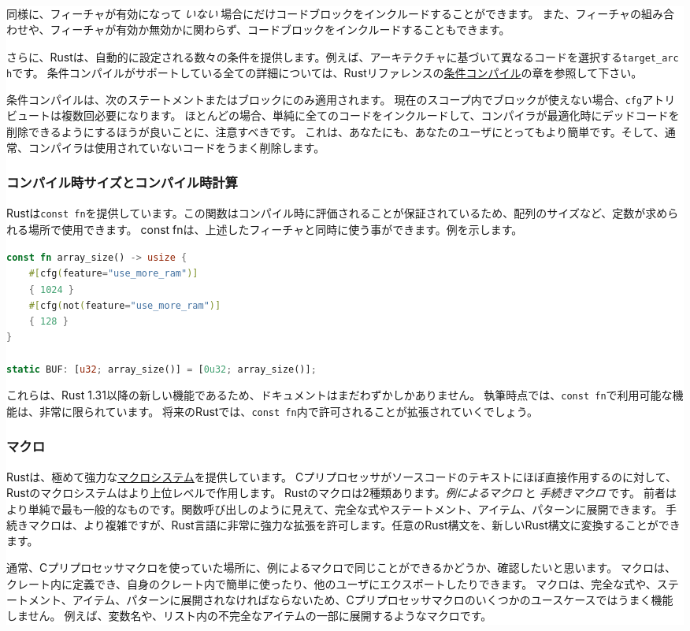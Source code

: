 

同様に、フィーチャが有効になって _いない_ 場合にだけコードブロックをインクルードすることができます。
また、フィーチャの組み合わせや、フィーチャが有効か無効かに関わらず、コードブロックをインクルードすることもできます。



さらに、Rustは、自動的に設定される数々の条件を提供します。例えば、アーキテクチャに基づいて異なるコードを選択する`target_arch`です。
条件コンパイルがサポートしている全ての詳細については、Rustリファレンスの[条件コンパイル]の章を参照して下さい。



[条件コンパイル]: https://doc.rust-lang.org/reference/conditional-compilation.html



条件コンパイルは、次のステートメントまたはブロックにのみ適用されます。
現在のスコープ内でブロックが使えない場合、`cfg`アトリビュートは複数回必要になります。
ほとんどの場合、単純に全てのコードをインクルードして、コンパイラが最適化時にデッドコードを削除できるようにするほうが良いことに、注意すべきです。
これは、あなたにも、あなたのユーザにとってもより簡単です。そして、通常、コンパイラは使用されていないコードをうまく削除します。



### コンパイル時サイズとコンパイル時計算



Rustは`const fn`を提供しています。この関数はコンパイル時に評価されることが保証されているため、配列のサイズなど、定数が求められる場所で使用できます。
const fnは、上述したフィーチャと同時に使う事ができます。例を示します。

```rust
const fn array_size() -> usize {
    #[cfg(feature="use_more_ram")]
    { 1024 }
    #[cfg(not(feature="use_more_ram")]
    { 128 }
}

static BUF: [u32; array_size()] = [0u32; array_size()];
```



これらは、Rust 1.31以降の新しい機能であるため、ドキュメントはまだわずかしかありません。
執筆時点では、`const fn`で利用可能な機能は、非常に限られています。
将来のRustでは、`const fn`内で許可されることが拡張されていくでしょう。



### マクロ



Rustは、極めて強力な[マクロシステム]を提供しています。
Cプリプロセッサがソースコードのテキストにほぼ直接作用するのに対して、Rustのマクロシステムはより上位レベルで作用します。
Rustのマクロは2種類あります。_例によるマクロ_ と _手続きマクロ_ です。
前者はより単純で最も一般的なものです。関数呼び出しのように見えて、完全な式やステートメント、アイテム、パターンに展開できます。
手続きマクロは、より複雑ですが、Rust言語に非常に強力な拡張を許可します。任意のRust構文を、新しいRust構文に変換することができます。



[マクロシステム]: https://doc.rust-lang.org/book/second-edition/appendix-04-macros.html



通常、Cプリプロセッサマクロを使っていた場所に、例によるマクロで同じことができるかどうか、確認したいと思います。
マクロは、クレート内に定義でき、自身のクレート内で簡単に使ったり、他のユーザにエクスポートしたりできます。
マクロは、完全な式や、ステートメント、アイテム、パターンに展開されなければならないため、Cプリプロセッサマクロのいくつかのユースケースではうまく機能しません。
例えば、変数名や、リスト内の不完全なアイテムの一部に展開するようなマクロです。


[Cargoフィーチャ]: https://doc.rust-lang.org/cargo/reference/manifest.html#the-features-section
[アトリビュート]: https://doc.rust-lang.org/reference/attributes.html#inline-attribute
[`build.rs`スクリプト]: https://doc.rust-lang.org/cargo/reference/build-scripts.html
[Xargo]: https://github.com/japaric/xargo
[the Bookのイテレータ]: https://doc.rust-lang.org/book/second-edition/ch13-02-iterators.html
[イテレータのドキュメント]: https://doc.rust-lang.org/core/iter/trait.Iterator.html
[_生ポインタ_]: https://doc.rust-lang.org/book/ch19-01-unsafe-rust.html#dereferencing-a-raw-pointer
[`core::ptr::read_volatile`]: https://doc.rust-lang.org/core/ptr/fn.read_volatile.html
[`core::ptr::write_volatile`]: https://doc.rust-lang.org/core/ptr/fn.write_volatile.html
[並行性の章]: ../concurrency/index.md
[型レイアウト]: https://doc.rust-lang.org/reference/type-layout.html